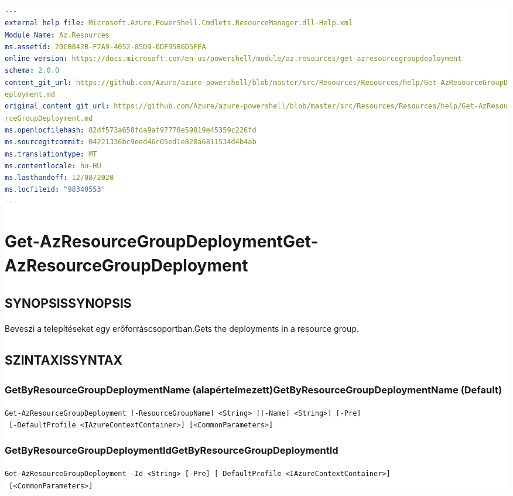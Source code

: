 ```yaml
---
external help file: Microsoft.Azure.PowerShell.Cmdlets.ResourceManager.dll-Help.xml
Module Name: Az.Resources
ms.assetid: 20CB842B-F7A9-4052-85D9-0DF9586D5FEA
online version: https://docs.microsoft.com/en-us/powershell/module/az.resources/get-azresourcegroupdeployment
schema: 2.0.0
content_git_url: https://github.com/Azure/azure-powershell/blob/master/src/Resources/Resources/help/Get-AzResourceGroupDeployment.md
original_content_git_url: https://github.com/Azure/azure-powershell/blob/master/src/Resources/Resources/help/Get-AzResourceGroupDeployment.md
ms.openlocfilehash: 82df573a658fda9af97778e59819e45359c226fd
ms.sourcegitcommit: 04221336bc9eed46c05ed1e828a6811534d4b4ab
ms.translationtype: MT
ms.contentlocale: hu-HU
ms.lasthandoff: 12/08/2020
ms.locfileid: "98340553"
---
```

# <span data-ttu-id="4d0ad-101">Get-AzResourceGroupDeployment</span><span class="sxs-lookup"><span data-stu-id="4d0ad-101">Get-AzResourceGroupDeployment</span></span>

## <span data-ttu-id="4d0ad-102">SYNOPSIS</span><span class="sxs-lookup"><span data-stu-id="4d0ad-102">SYNOPSIS</span></span>
<span data-ttu-id="4d0ad-103">Beveszi a telepítéseket egy erőforráscsoportban.</span><span class="sxs-lookup"><span data-stu-id="4d0ad-103">Gets the deployments in a resource group.</span></span>

## <span data-ttu-id="4d0ad-104">SZINTAXIS</span><span class="sxs-lookup"><span data-stu-id="4d0ad-104">SYNTAX</span></span>

### <span data-ttu-id="4d0ad-105">GetByResourceGroupDeploymentName (alapértelmezett)</span><span class="sxs-lookup"><span data-stu-id="4d0ad-105">GetByResourceGroupDeploymentName (Default)</span></span>
```
Get-AzResourceGroupDeployment [-ResourceGroupName] <String> [[-Name] <String>] [-Pre]
 [-DefaultProfile <IAzureContextContainer>] [<CommonParameters>]
```

### <span data-ttu-id="4d0ad-106">GetByResourceGroupDeploymentId</span><span class="sxs-lookup"><span data-stu-id="4d0ad-106">GetByResourceGroupDeploymentId</span></span>
```
Get-AzResourceGroupDeployment -Id <String> [-Pre] [-DefaultProfile <IAzureContextContainer>]
 [<CommonParameters>]
```
